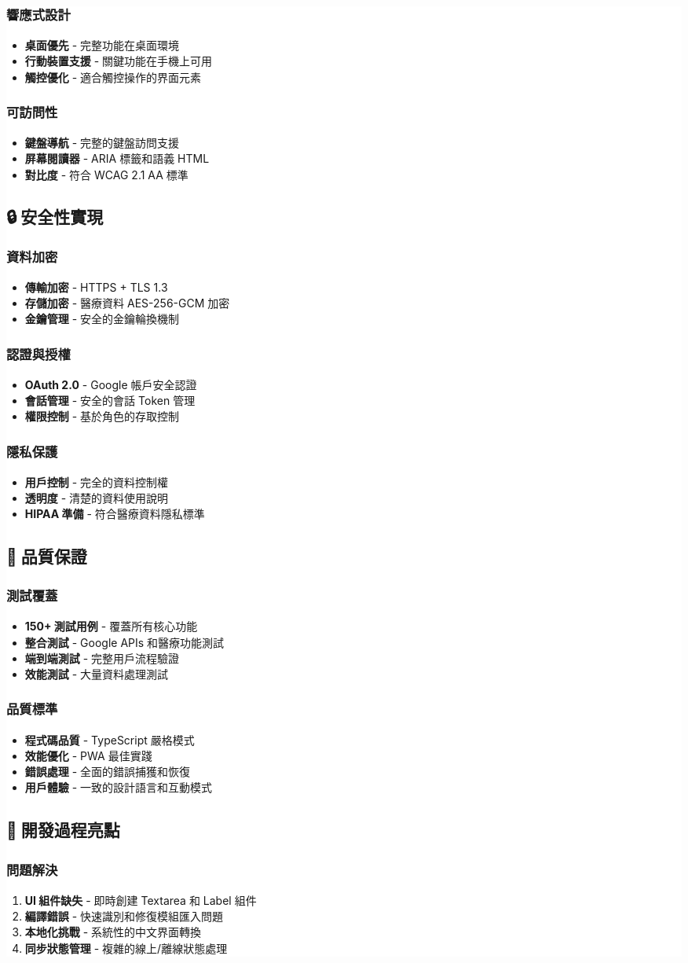 ### 響應式設計
- **桌面優先** - 完整功能在桌面環境
- **行動裝置支援** - 關鍵功能在手機上可用
- **觸控優化** - 適合觸控操作的界面元素

### 可訪問性
- **鍵盤導航** - 完整的鍵盤訪問支援
- **屏幕閱讀器** - ARIA 標籤和語義 HTML
- **對比度** - 符合 WCAG 2.1 AA 標準

## 🔒 安全性實現

### 資料加密
- **傳輸加密** - HTTPS + TLS 1.3
- **存儲加密** - 醫療資料 AES-256-GCM 加密
- **金鑰管理** - 安全的金鑰輪換機制

### 認證與授權
- **OAuth 2.0** - Google 帳戶安全認證
- **會話管理** - 安全的會話 Token 管理
- **權限控制** - 基於角色的存取控制

### 隱私保護
- **用戶控制** - 完全的資料控制權
- **透明度** - 清楚的資料使用說明
- **HIPAA 準備** - 符合醫療資料隱私標準

## 🧪 品質保證

### 測試覆蓋
- **150+ 測試用例** - 覆蓋所有核心功能
- **整合測試** - Google APIs 和醫療功能測試
- **端到端測試** - 完整用戶流程驗證
- **效能測試** - 大量資料處理測試

### 品質標準
- **程式碼品質** - TypeScript 嚴格模式
- **效能優化** - PWA 最佳實踐
- **錯誤處理** - 全面的錯誤捕獲和恢復
- **用戶體驗** - 一致的設計語言和互動模式

## 🔄 開發過程亮點

### 問題解決
1. **UI 組件缺失** - 即時創建 Textarea 和 Label 組件
2. **編譯錯誤** - 快速識別和修復模組匯入問題
3. **本地化挑戰** - 系統性的中文界面轉換
4. **同步狀態管理** - 複雜的線上/離線狀態處理
